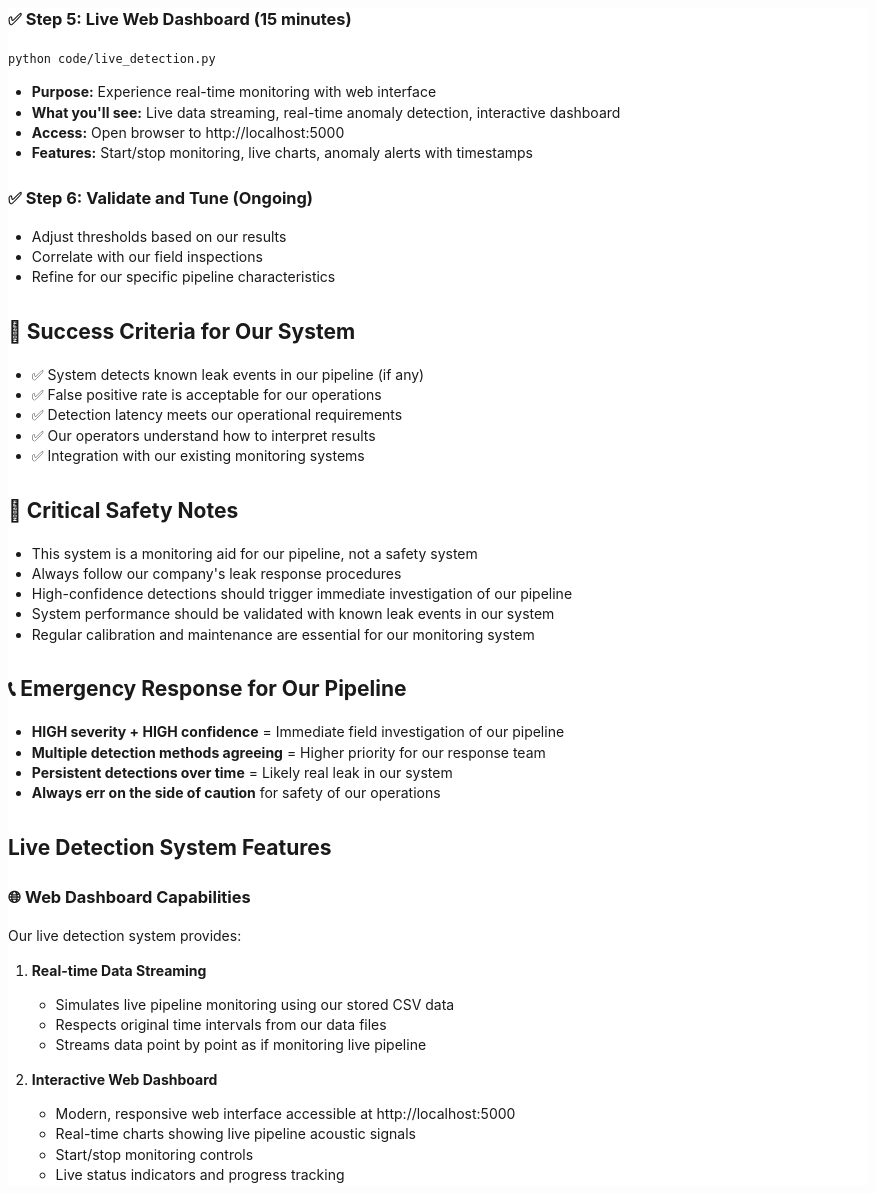 ### ✅ Step 5: Live Web Dashboard (15 minutes)
```bash
python code/live_detection.py
```
- **Purpose:** Experience real-time monitoring with web interface
- **What you'll see:** Live data streaming, real-time anomaly detection, interactive dashboard
- **Access:** Open browser to http://localhost:5000
- **Features:** Start/stop monitoring, live charts, anomaly alerts with timestamps

### ✅ Step 6: Validate and Tune (Ongoing)
- Adjust thresholds based on our results
- Correlate with our field inspections
- Refine for our specific pipeline characteristics

## 🎯 Success Criteria for Our System

- ✅ System detects known leak events in our pipeline (if any)
- ✅ False positive rate is acceptable for our operations
- ✅ Detection latency meets our operational requirements
- ✅ Our operators understand how to interpret results
- ✅ Integration with our existing monitoring systems

## 🚨 Critical Safety Notes

- This system is a monitoring aid for our pipeline, not a safety system
- Always follow our company's leak response procedures
- High-confidence detections should trigger immediate investigation of our pipeline
- System performance should be validated with known leak events in our system
- Regular calibration and maintenance are essential for our monitoring system

## 📞 Emergency Response for Our Pipeline

- **HIGH severity + HIGH confidence** = Immediate field investigation of our pipeline
- **Multiple detection methods agreeing** = Higher priority for our response team
- **Persistent detections over time** = Likely real leak in our system
- **Always err on the side of caution** for safety of our operations

## Live Detection System Features

### 🌐 **Web Dashboard Capabilities**
Our live detection system provides:

1. **Real-time Data Streaming**
   - Simulates live pipeline monitoring using our stored CSV data
   - Respects original time intervals from our data files
   - Streams data point by point as if monitoring live pipeline

2. **Interactive Web Dashboard**
   - Modern, responsive web interface accessible at http://localhost:5000
   - Real-time charts showing live pipeline acoustic signals
   - Start/stop monitoring controls
   - Live status indicators and progress tracking
